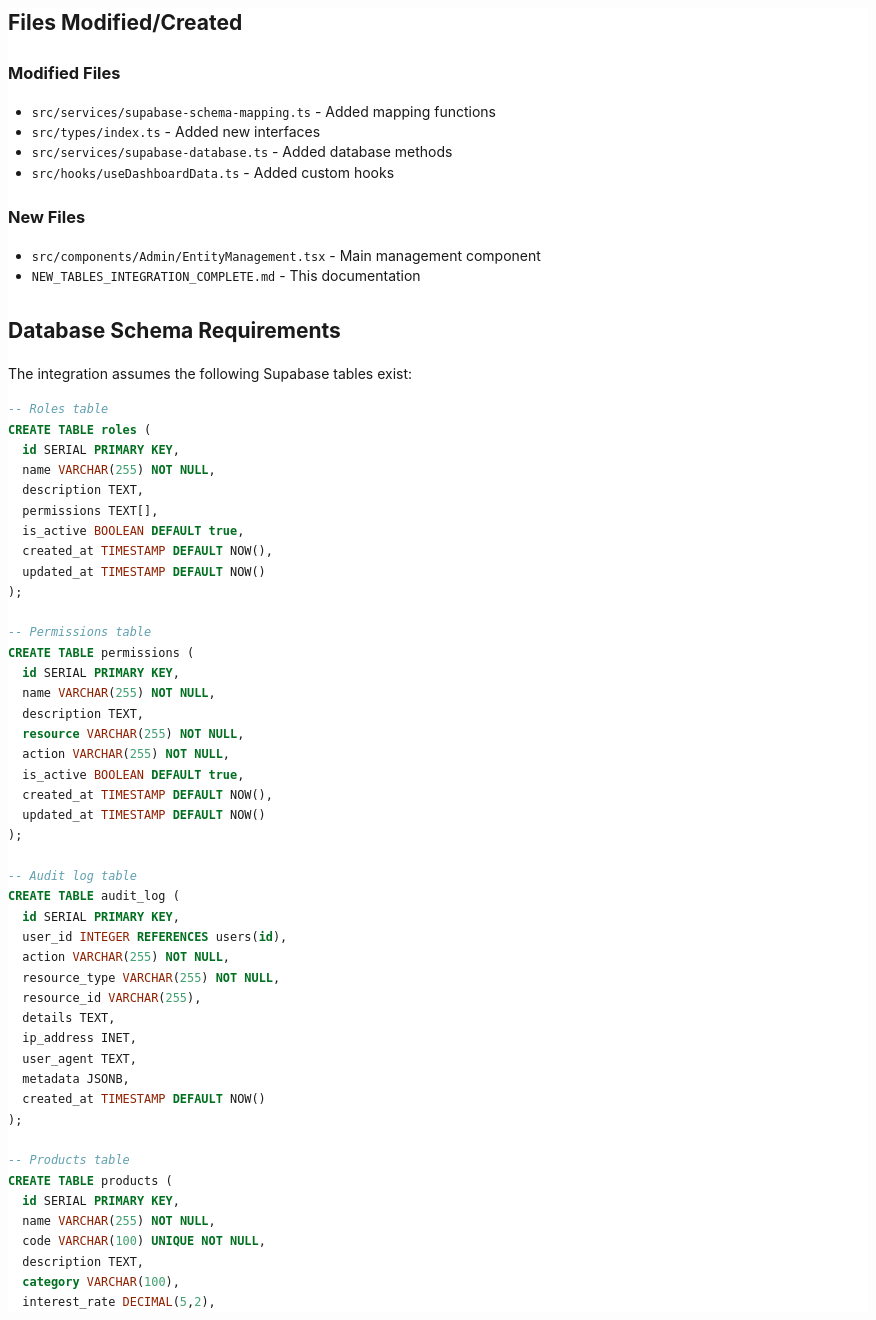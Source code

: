 ## Files Modified/Created

### Modified Files
- `src/services/supabase-schema-mapping.ts` - Added mapping functions
- `src/types/index.ts` - Added new interfaces
- `src/services/supabase-database.ts` - Added database methods
- `src/hooks/useDashboardData.ts` - Added custom hooks

### New Files
- `src/components/Admin/EntityManagement.tsx` - Main management component
- `NEW_TABLES_INTEGRATION_COMPLETE.md` - This documentation

## Database Schema Requirements

The integration assumes the following Supabase tables exist:

```sql
-- Roles table
CREATE TABLE roles (
  id SERIAL PRIMARY KEY,
  name VARCHAR(255) NOT NULL,
  description TEXT,
  permissions TEXT[],
  is_active BOOLEAN DEFAULT true,
  created_at TIMESTAMP DEFAULT NOW(),
  updated_at TIMESTAMP DEFAULT NOW()
);

-- Permissions table
CREATE TABLE permissions (
  id SERIAL PRIMARY KEY,
  name VARCHAR(255) NOT NULL,
  description TEXT,
  resource VARCHAR(255) NOT NULL,
  action VARCHAR(255) NOT NULL,
  is_active BOOLEAN DEFAULT true,
  created_at TIMESTAMP DEFAULT NOW(),
  updated_at TIMESTAMP DEFAULT NOW()
);

-- Audit log table
CREATE TABLE audit_log (
  id SERIAL PRIMARY KEY,
  user_id INTEGER REFERENCES users(id),
  action VARCHAR(255) NOT NULL,
  resource_type VARCHAR(255) NOT NULL,
  resource_id VARCHAR(255),
  details TEXT,
  ip_address INET,
  user_agent TEXT,
  metadata JSONB,
  created_at TIMESTAMP DEFAULT NOW()
);

-- Products table
CREATE TABLE products (
  id SERIAL PRIMARY KEY,
  name VARCHAR(255) NOT NULL,
  code VARCHAR(100) UNIQUE NOT NULL,
  description TEXT,
  category VARCHAR(100),
  interest_rate DECIMAL(5,2),
```